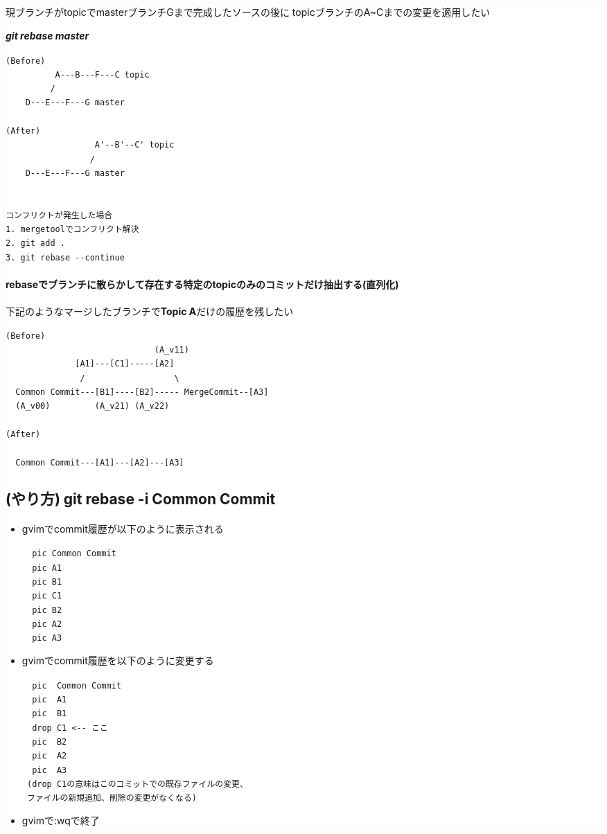 現ブランチがtopicでmasterブランチGまで完成したソースの後に
topicブランチのA~Cまでの変更を適用したい

 ___git rebase  master___

    (Before)
              A---B---F---C topic
             /
        D---E---F---G master
    
    (After)
                      A'--B'--C' topic
                     /
        D---E---F---G master


    コンフリクトが発生した場合
    1. mergetoolでコンフリクト解決
    2. git add .
    3. git rebase --continue

#### rebaseでブランチに散らかして存在する特定のtopicのみのコミットだけ抽出する(直列化)

下記のようなマージしたブランチで**Topic A**だけの履歴を残したい

    (Before)
                                  (A_v11)
                  [A1]---[C1]-----[A2]    
                   /                  \
      Common Commit---[B1]----[B2]----- MergeCommit--[A3]
      (A_v00)         (A_v21) (A_v22)
    
    (After)

      Common Commit---[A1]---[A2]---[A3]

(やり方)
  **git rebase -i Common Commit**
  ---

  - gvimでcommit履歴が以下のように表示される

          pic Common Commit
          pic A1
          pic B1
          pic C1
          pic B2
          pic A2
          pic A3

  - gvimでcommit履歴を以下のように変更する

          pic  Common Commit
          pic  A1
          pic  B1 
          drop C1 <-- ここ
          pic  B2 
          pic  A2
          pic  A3
         (drop C1の意味はこのコミットでの既存ファイルの変更、
         ファイルの新規追加、削除の変更がなくなる)
  - gvimで:wqで終了
